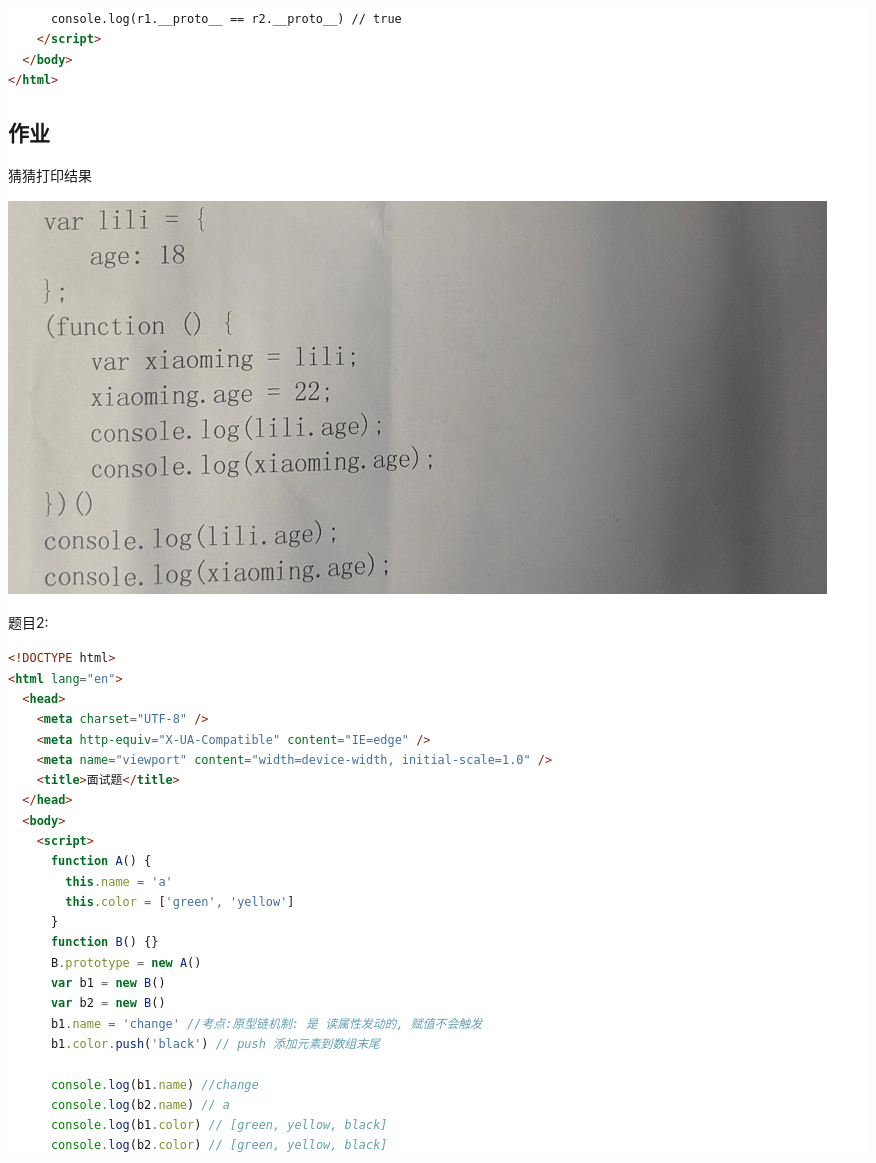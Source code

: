 ```html
      console.log(r1.__proto__ == r2.__proto__) // true
    </script>
  </body>
</html>

```



## 作业

猜猜打印结果

![image-20220309175224912](JSCORE02.assets/image-20220309175224912.png)



题目2:

```html
<!DOCTYPE html>
<html lang="en">
  <head>
    <meta charset="UTF-8" />
    <meta http-equiv="X-UA-Compatible" content="IE=edge" />
    <meta name="viewport" content="width=device-width, initial-scale=1.0" />
    <title>面试题</title>
  </head>
  <body>
    <script>
      function A() {
        this.name = 'a'
        this.color = ['green', 'yellow']
      }
      function B() {}
      B.prototype = new A()
      var b1 = new B()
      var b2 = new B()
      b1.name = 'change' //考点:原型链机制: 是 读属性发动的, 赋值不会触发
      b1.color.push('black') // push 添加元素到数组末尾

      console.log(b1.name) //change
      console.log(b2.name) // a
      console.log(b1.color) // [green, yellow, black]
      console.log(b2.color) // [green, yellow, black]

```